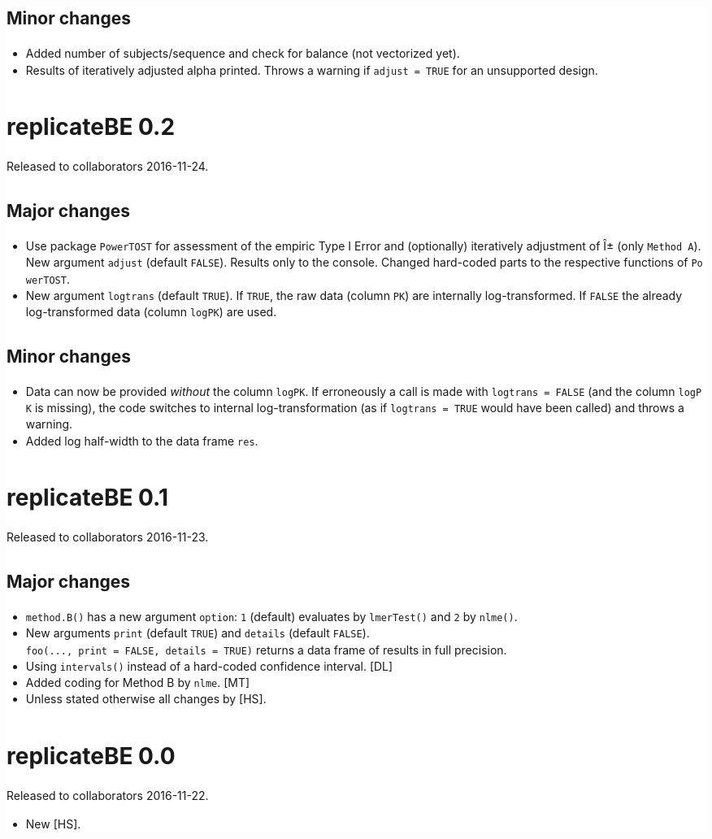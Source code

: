 ## Minor changes

  * Added number of subjects/sequence and check for balance (not vectorized yet).
  * Results of iteratively adjusted alpha printed. Throws a warning if `adjust = TRUE` for an unsupported design.

# replicateBE 0.2

Released to collaborators 2016-11-24.

## Major changes

  * Use package `PowerTOST` for assessment of the empiric Type I Error and (optionally) iteratively adjustment of Î± (only `Method A`). New argument `adjust` (default `FALSE`). Results only to the console. Changed hard-coded parts to the respective functions of `PowerTOST`.
  * New argument `logtrans` (default `TRUE`). If `TRUE`, the raw data (column `PK`) are internally log-transformed. If `FALSE` the already log-transformed data (column `logPK`) are used.

## Minor changes

  * Data can now be provided *without* the column `logPK`. If erroneously a call is made with `logtrans = FALSE` (and the column `logPK` is missing), the code switches to internal log-transformation (as if `logtrans = TRUE` would have been called) and throws a warning.
  * Added log half-width to the data frame `res`.

# replicateBE 0.1

Released to collaborators 2016-11-23.

## Major changes

  * `method.B()` has a new argument `option`: `1` (default) evaluates by `lmerTest()` and `2` by `nlme()`.
  * New arguments `print` (default `TRUE`) and `details` (default `FALSE`).  
    `foo(..., print = FALSE, details = TRUE)` returns a data frame of results in full precision.
  * Using `intervals()` instead of a hard-coded confidence interval. [DL]
  * Added coding for Method B by `nlme`. [MT]
  * Unless stated otherwise all changes by [HS].

# replicateBE 0.0

Released to collaborators 2016-11-22.

  * New [HS].
